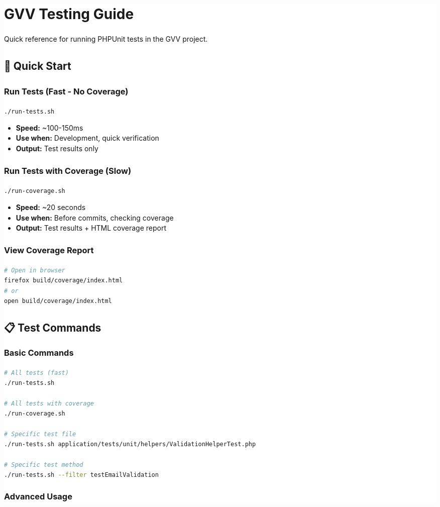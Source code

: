 # GVV Testing Guide

Quick reference for running PHPUnit tests in the GVV project.

## 🚀 Quick Start

### Run Tests (Fast - No Coverage)
```bash
./run-tests.sh
```
- **Speed:** ~100-150ms
- **Use when:** Development, quick verification
- **Output:** Test results only

### Run Tests with Coverage (Slow)
```bash
./run-coverage.sh
```
- **Speed:** ~20 seconds
- **Use when:** Before commits, checking coverage
- **Output:** Test results + HTML coverage report

### View Coverage Report
```bash
# Open in browser
firefox build/coverage/index.html
# or
open build/coverage/index.html
```

## 📋 Test Commands

### Basic Commands

```bash
# All tests (fast)
./run-tests.sh

# All tests with coverage
./run-coverage.sh

# Specific test file
./run-tests.sh application/tests/unit/helpers/ValidationHelperTest.php

# Specific test method
./run-tests.sh --filter testEmailValidation
```

### Advanced Usage
